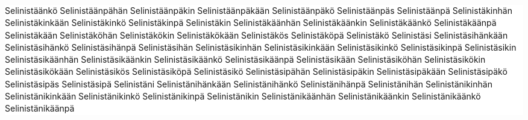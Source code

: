 Selinistäänkö
Selinistäänpähän
Selinistäänpäkin
Selinistäänpäkään
Selinistäänpäkö
Selinistäänpäs
Selinistäänpä
Selinistäkinhän
Selinistäkinkään
Selinistäkinkö
Selinistäkinpä
Selinistäkin
Selinistäkäänhän
Selinistäkäänkin
Selinistäkäänkö
Selinistäkäänpä
Selinistäkään
Selinistäköhän
Selinistäkökin
Selinistäkökään
Selinistäkös
Selinistäköpä
Selinistäkö
Selinistäsi
Selinistäsihänkään
Selinistäsihänkö
Selinistäsihänpä
Selinistäsihän
Selinistäsikinhän
Selinistäsikinkään
Selinistäsikinkö
Selinistäsikinpä
Selinistäsikin
Selinistäsikäänhän
Selinistäsikäänkin
Selinistäsikäänkö
Selinistäsikäänpä
Selinistäsikään
Selinistäsiköhän
Selinistäsikökin
Selinistäsikökään
Selinistäsikös
Selinistäsiköpä
Selinistäsikö
Selinistäsipähän
Selinistäsipäkin
Selinistäsipäkään
Selinistäsipäkö
Selinistäsipäs
Selinistäsipä
Selinistäni
Selinistänihänkään
Selinistänihänkö
Selinistänihänpä
Selinistänihän
Selinistänikinhän
Selinistänikinkään
Selinistänikinkö
Selinistänikinpä
Selinistänikin
Selinistänikäänhän
Selinistänikäänkin
Selinistänikäänkö
Selinistänikäänpä